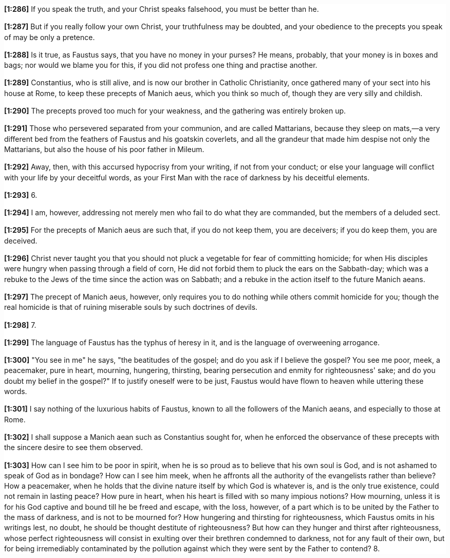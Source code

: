 **[1:286]** If you speak the truth, and your Christ speaks falsehood, you must be better than he.

**[1:287]** But if you really follow your own Christ, your truthfulness may be doubted, and your obedience to the precepts you speak of may be only a pretence.

**[1:288]** Is it true, as Faustus says, that you have no money in your purses? He means, probably, that your money is in boxes and bags; nor would we blame you for this, if you did not profess one thing and practise another.

**[1:289]** Constantius, who is still alive, and is now our brother in Catholic Christianity, once gathered many of your sect into his house at Rome, to keep these precepts of Manich aeus, which you think so much of, though they are very silly and childish.

**[1:290]** The precepts proved too much for your weakness, and the gathering was entirely broken up.

**[1:291]** Those who persevered separated from your communion, and are called Mattarians, because they sleep on mats,—a very different bed from the feathers of Faustus and his goatskin coverlets, and all the grandeur that made him despise not only the Mattarians, but also the house of his poor father in Mileum.

**[1:292]** Away, then, with this accursed hypocrisy from your writing, if not from your conduct; or else your language will conflict with your life by your deceitful words, as your First Man with the race of darkness by his deceitful elements.

**[1:293]** 6.

**[1:294]** I am, however, addressing not merely men who fail to do what they are commanded, but the members of a deluded sect.

**[1:295]** For the precepts of Manich aeus are such that, if you do not keep them, you are deceivers; if you do keep them, you are deceived.

**[1:296]** Christ never taught you that you should not pluck a vegetable for fear of committing homicide; for when His disciples were hungry when passing through a field of corn, He did not forbid them to pluck the ears on the Sabbath-day; which was a rebuke to the Jews of the time since the action was on Sabbath; and a rebuke in the action itself to the future Manich aeans.

**[1:297]** The precept of Manich aeus, however, only requires you to do nothing while others commit homicide for you; though the real homicide is that of ruining miserable souls by such doctrines of devils.

**[1:298]** 7.

**[1:299]** The language of Faustus has the typhus of heresy in it, and is the language of overweening arrogance.

**[1:300]** "You see in me" he says, "the beatitudes of the gospel; and do you ask if I believe the gospel? You see me poor, meek, a peacemaker, pure in heart, mourning, hungering, thirsting, bearing persecution and enmity for righteousness' sake; and do you doubt my belief in the gospel?" If to justify oneself were to be just, Faustus would have flown to heaven while uttering these words.

**[1:301]** I say nothing of the luxurious habits of Faustus, known to all the followers of the Manich aeans, and especially to those at Rome.

**[1:302]** I shall suppose a Manich aean such as Constantius sought for, when he enforced the observance of these precepts with the sincere desire to see them observed.

**[1:303]** How can I see him to be poor in spirit, when he is so proud as to believe that his own soul is God, and is not ashamed to speak of God as in bondage? How can I see him meek, when he affronts all the authority of the evangelists rather than believe? How a peacemaker, when he holds that the divine nature itself by which God is whatever is, and is the only true existence, could not remain in lasting peace? How pure in heart, when his heart is filled with so many impious notions? How mourning, unless it is for his God captive and bound till he be freed and escape, with the loss, however, of a part which is to be united by the Father to the mass of darkness, and is not to be mourned for? How hungering and thirsting for righteousness, which Faustus omits in his writings lest, no doubt, he should be thought destitute of righteousness? But how can they hunger and thirst after righteousness, whose perfect righteousness will consist in exulting over their brethren condemned to darkness, not for any fault of their own, but for being irremediably contaminated by the pollution against which they were sent by the Father to contend?  8.
